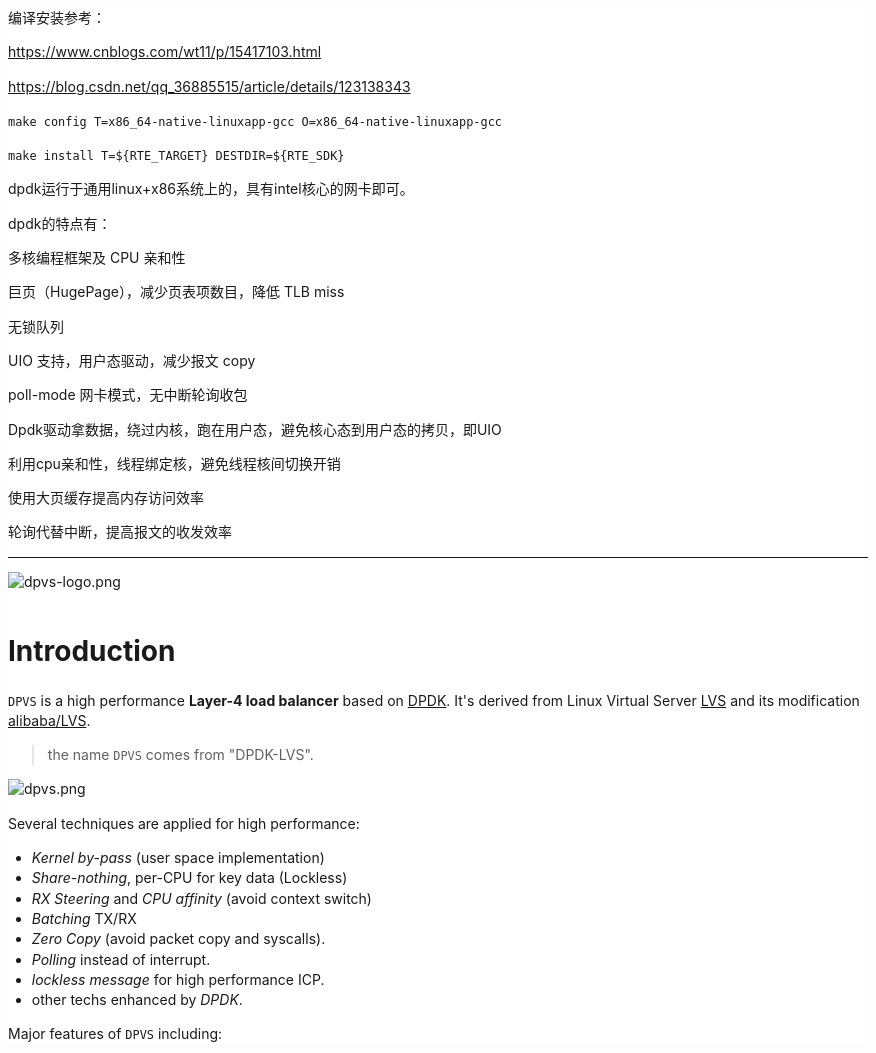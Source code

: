 编译安装参考：

https://www.cnblogs.com/wt11/p/15417103.html

https://blog.csdn.net/qq_36885515/article/details/123138343

`make config T=x86_64-native-linuxapp-gcc O=x86_64-native-linuxapp-gcc`

`make install T=${RTE_TARGET} DESTDIR=${RTE_SDK}`


dpdk运行于通用linux+x86系统上的，具有intel核心的网卡即可。

dpdk的特点有：

多核编程框架及 CPU 亲和性

巨页（HugePage），减少页表项数目，降低 TLB miss

无锁队列

UIO 支持，用户态驱动，减少报文 copy

poll-mode 网卡模式，无中断轮询收包

Dpdk驱动拿数据，绕过内核，跑在用户态，避免核心态到用户态的拷贝，即UIO

利用cpu亲和性，线程绑定核，避免线程核间切换开销

使用大页缓存提高内存访问效率

轮询代替中断，提高报文的收发效率

-----------

![dpvs-logo.png](./pic/DPVS-logo.png)

# Introduction

`DPVS` is a high performance **Layer-4 load balancer** based on [DPDK](http://dpdk.org). It's derived from Linux Virtual Server [LVS](http://www.linuxvirtualserver.org/) and its modification [alibaba/LVS](https://github.com/alibaba/LVS).

>  the name `DPVS` comes from "DPDK-LVS".

![dpvs.png](./pic/dpvs.png)

Several techniques are applied for high performance:

* *Kernel by-pass* (user space implementation)
* *Share-nothing*, per-CPU for key data (Lockless)
* *RX Steering* and *CPU affinity* (avoid context switch)
* *Batching* TX/RX
* *Zero Copy* (avoid packet copy and syscalls).
* *Polling* instead of interrupt.
* *lockless message* for high performance ICP.
* other techs enhanced by *DPDK*.

Major features of `DPVS` including:
